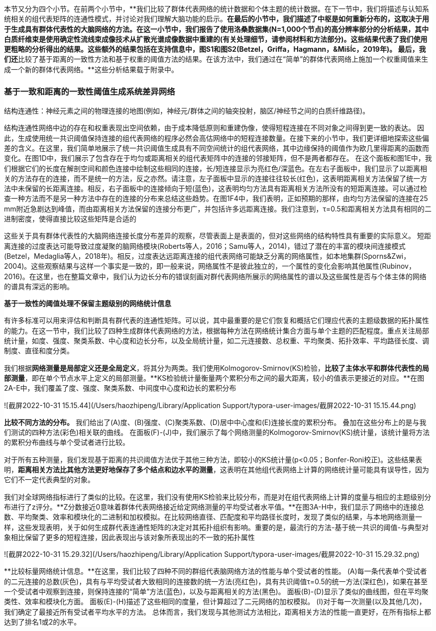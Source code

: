 
本节又分为四个小节。在前两个小节中，**我们比较了群体代表网络的统计数据和个体主题的统计数据。在下一节中，我们将描述与认知系统相关的组代表矩阵的连通性模式，并讨论对我们理解大脑功能的启示。**在最后的小节中，我们描述了中枢是如何重新分布的，这取决于用于生成具有群体代表性的大脑网络的方法。在这一小节中，我们报告了使用洛桑数据集(N=1,000个节点)的高分辨率部分的分析结果，其中白质纤维束是使用确定性流线束成像技术从扩散光谱成像数据中重建的(有关处理细节，请参阅材料和方法部分)。这些结果代表了我们使用更粗略的分析得出的结果。这些额外的结果包括在支持信息中，图S1和图S2(Betzel，Griffa，Hagmann，&MišÍc，2019年)。
最后，我们还**比较了基于距离的一致性方法和基于权重的阈值方法的结果。在该方法中，我们通过在“简单”的群体代表网络上施加一个权重阈值来生成一个新的群体代表网络。**这些分析结果载于附录中。



### 基于一致和距离的一致性阈值生成系统差异网络

结构连通性：神经元素之间的物理连接的地图(例如，神经元/群体之间的轴突投射，脑区/神经节之间的白质纤维路径)。

结构连通性网络中边的存在和权重表现出空间依赖，由于成本降低原则和重建伪像，使得短程连接在不同对象之间得到更一致的表达。
因此，生成使用统一共识阈值保持连接的组代表网络的程序必然会高估网络中的短程连接数量。在接下来的小节中，我们更详细地探索这些偏差的含义。在这里，我们简单地展示了统一共识阈值生成具有不同空间统计的组代表网络，其中边缘保持的阈值作为欧几里得距离的函数而变化。在图1D中，我们展示了包含存在于均匀或距离相关的组代表矩阵中的连接的邻接矩阵，但不是两者都存在。
在这个面板和图1E中，我们根据它们的长度在解剖空间和颜色连接中绘制这些相同的连接，长/短连接显示为亮红色/深蓝色。在左右子面板中，我们显示了以距离相关的方法存在的连接，而不是统一的方法，反之亦然。请注意，左子面板中显示的连接往往较长(红色)，这表明距离相关方法保留了统一方法中未保留的长距离连接。相反，右子面板中的连接倾向于短(蓝色)，这表明均匀方法具有距离相关方法所没有的短距离连接。可以通过检查一种方法而不是另一种方法中存在的连接的分布来总结这些趋势。在图1F4中，我们表明，正如预期的那样，由均匀方法保留的连接在25 mm附近急剧达到峰值，而由距离相关方法保留的连接分布更广，并包括许多远距离连接。我们注意到，τ=0.5和距离相关方法具有相同的二进制密度，使得直接比较这些矩阵是合适的



这些关于具有群体代表性的大脑网络连接长度分布差异的观察，尽管表面上是表面的，但对这些网络的结构特性具有重要的实际意义。
短距离连接的过度表达可能导致过度凝聚的脑网络模块(Roberts等人，2016；Samu等人，2014)，错过了潜在的丰富的模块间连接模式(Betzel，Medaglia等人，2018年)。相反，过度表达远距离连接的组代表网络可能缺乏分离的网络属性，如本地集群(Sporns&Zwi，2004)。这些观察结果与这样一个事实是一致的，即一般来说，网络属性不是彼此独立的，一个属性的变化会影响其他属性(Rubinov，2016)。在这里，也在整篇文章中，我们认为边长分布的错误刻画对群代表网络所展示的网络属性的谱以及这些属性是否与个体主体的网络的谱具有深远的影响。



**基于一致性的阈值处理不保留主题级别的网络统计信息**

有许多标准可以用来评估和判断具有群代表的连通性矩阵。可以说，其中最重要的是它们恢复和概括它们理应代表的主题级数据的拓扑属性的能力。在这一节中，我们比较了四种生成群体代表网络的方法，根据每种方法在网络统计集合方面与单个主题的匹配程度。重点关注局部统计量，如度、强度、聚类系数、中心度和边长分布，以及全局统计量，如二元连接数、总权重、平均聚类、拓扑效率、平均路径长度、调制度、直径和度分类。

我们根据**网络测量是局部定义还是全局定义**，将其分为两类。我们使用Kolmogorov-Smirnov(KS)检验，**比较了主体水平和群体代表性的局部测量**，即在单个节点水平上定义的局部测量。**KS检验统计量衡量两个累积分布之间的最大距离，较小的值表示更接近的对应。**在图2A-E中，我们覆盖了度、强度、聚类系数、中间度中心度和边长的累积分布

![截屏2022-10-31 15.15.44](/Users/haozhipeng/Library/Application Support/typora-user-images/截屏2022-10-31 15.15.44.png)

**比较不同方法的分布。**
我们给出了(A)度、(B)强度、(C)聚类系数、(D)居中中心度和(E)连接长度的累积分布。
叠加在这些分布上的是与我们测试的四种方法(彩色)相关联的曲线。
在面板(F)-(J)中，我们展示了每个网络测量的Kolmogorov-Smirnov(KS)统计量，该统计量将方法的累积分布曲线与单个受试者进行比较。



对于所有五种测量，我们发现基于距离的共识阈值方法优于其他三种方法，即较小的KS统计量(p<0.05；Bonfer-Roni校正)。这些结果表明，**距离相关方法比其他方法更好地保存了多个结点和边水平的测量**，这表明在其他组代表网络上计算的网络统计量可能具有误导性，因为它们不一定代表典型的对象。

我们对全球网络指标进行了类似的比较。在这里，我们没有使用KS检验来比较分布，而是对在组代表网络上计算的度量与相应的主题级别分布进行了z评分。**Z分数接近0意味着群体代表网络接近给定网络测量的平均受试者水平值。**在图3A-H中，我们显示了网络中的连接总数、平均聚类、效率和模块化的二进制和加权模拟。在比较网络直径、匹配度和平均路径长度时，发现了类似的结果，与本地网络测量一样，这些发现表明，关于如何生成群代表连通性矩阵的决定对其拓扑组织有影响。重要的是，最流行的方法-基于统一共识的阈值-与典型对象相比保留了更多的短程连接，因此表现出与该对象所表现出的不一致的拓扑属性

![截屏2022-10-31 15.29.32](/Users/haozhipeng/Library/Application Support/typora-user-images/截屏2022-10-31 15.29.32.png)

**比较标量网络统计信息。**在这里，我们比较了四种不同的群组代表脑网络方法的性能与单个受试者的性能。
(A)每一条代表单个受试者的二元连接的总数(灰色)，具有与平均受试者大致相同的连接数的统一方法(亮红色)，具有共识阈值τ=0.5的统一方法(深红色)，如果在甚至一个受试者中观察到连接，则保持连接的“简单”方法(蓝色)，以及与距离相关的方法(黑色)。
面板(B)-(D)显示了类似的曲线图，但在平均聚类性、效率和模块化方面。
面板(E)-(H)描述了这些相同的度量，但计算超过了二元网络的加权模拟。
(I)对于每一次测量(以及其他几次)，我们确定了最接近所有受试者平均水平的方法。
总体而言，我们发现与其他测试方法相比，距离相关方法的性能一直更好，在所有指标上都达到了排名1或2的水平。

